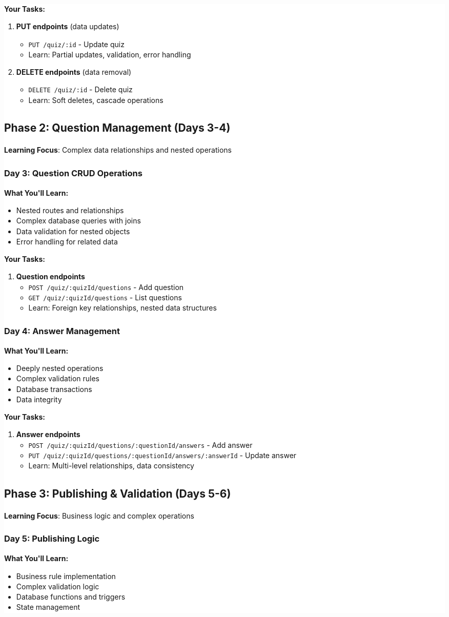 **Your Tasks:**

1. **PUT endpoints** (data updates)
   - `PUT /quiz/:id` - Update quiz
   - Learn: Partial updates, validation, error handling

2. **DELETE endpoints** (data removal)
   - `DELETE /quiz/:id` - Delete quiz
   - Learn: Soft deletes, cascade operations

## Phase 2: Question Management (Days 3-4)

**Learning Focus**: Complex data relationships and nested operations

### **Day 3: Question CRUD Operations**

**What You'll Learn:**

- Nested routes and relationships
- Complex database queries with joins
- Data validation for nested objects
- Error handling for related data

**Your Tasks:**

1. **Question endpoints**
   - `POST /quiz/:quizId/questions` - Add question
   - `GET /quiz/:quizId/questions` - List questions
   - Learn: Foreign key relationships, nested data structures

### **Day 4: Answer Management**

**What You'll Learn:**

- Deeply nested operations
- Complex validation rules
- Database transactions
- Data integrity

**Your Tasks:**

1. **Answer endpoints**
   - `POST /quiz/:quizId/questions/:questionId/answers` - Add answer
   - `PUT /quiz/:quizId/questions/:questionId/answers/:answerId` - Update answer
   - Learn: Multi-level relationships, data consistency

## Phase 3: Publishing & Validation (Days 5-6)

**Learning Focus**: Business logic and complex operations

### **Day 5: Publishing Logic**

**What You'll Learn:**

- Business rule implementation
- Complex validation logic
- Database functions and triggers
- State management
